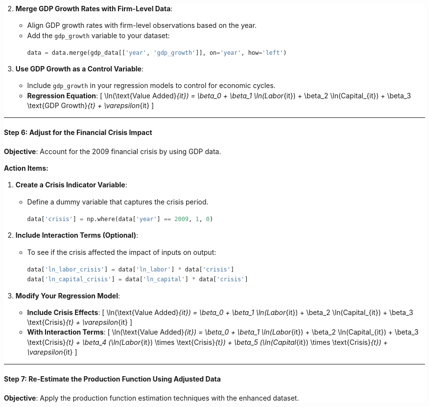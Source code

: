 2. **Merge GDP Growth Rates with Firm-Level Data**:
   - Align GDP growth rates with firm-level observations based on the year.
   - Add the `gdp_growth` variable to your dataset:
     ```python
     data = data.merge(gdp_data[['year', 'gdp_growth']], on='year', how='left')
     ```

3. **Use GDP Growth as a Control Variable**:
   - Include `gdp_growth` in your regression models to control for economic cycles.
   - **Regression Equation**:
     \[
     \ln(\text{Value Added}_{it}) = \beta_0 + \beta_1 \ln(Labor_{it}) + \beta_2 \ln(Capital_{it}) + \beta_3 \text{GDP Growth}_{t} + \varepsilon_{it}
     \]

---

#### **Step 6: Adjust for the Financial Crisis Impact**

**Objective**: Account for the 2009 financial crisis by using GDP data.

**Action Items:**

1. **Create a Crisis Indicator Variable**:
   - Define a dummy variable that captures the crisis period.
     ```python
     data['crisis'] = np.where(data['year'] == 2009, 1, 0)
     ```

2. **Include Interaction Terms (Optional)**:
   - To see if the crisis affected the impact of inputs on output:
     ```python
     data['ln_labor_crisis'] = data['ln_labor'] * data['crisis']
     data['ln_capital_crisis'] = data['ln_capital'] * data['crisis']
     ```

3. **Modify Your Regression Model**:
   - **Include Crisis Effects**:
     \[
     \ln(\text{Value Added}_{it}) = \beta_0 + \beta_1 \ln(Labor_{it}) + \beta_2 \ln(Capital_{it}) + \beta_3 \text{Crisis}_{t} + \varepsilon_{it}
     \]
   - **With Interaction Terms**:
     \[
     \ln(\text{Value Added}_{it}) = \beta_0 + \beta_1 \ln(Labor_{it}) + \beta_2 \ln(Capital_{it}) + \beta_3 \text{Crisis}_{t} + \beta_4 (\ln(Labor_{it}) \times \text{Crisis}_{t}) + \beta_5 (\ln(Capital_{it}) \times \text{Crisis}_{t}) + \varepsilon_{it}
     \]

---

#### **Step 7: Re-Estimate the Production Function Using Adjusted Data**

**Objective**: Apply the production function estimation techniques with the enhanced dataset.
